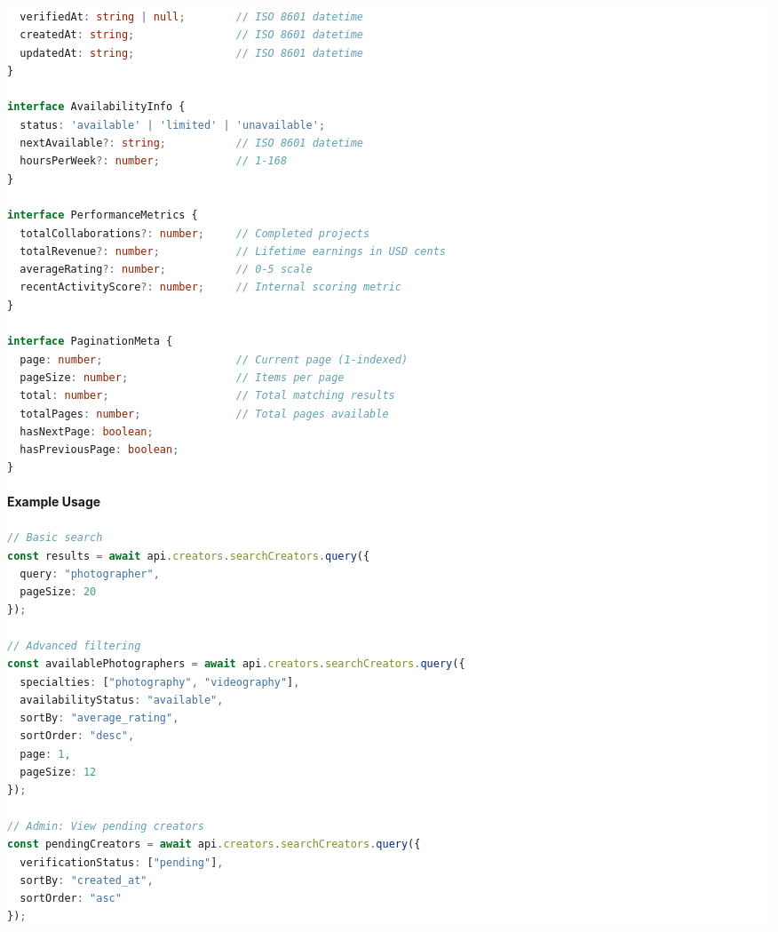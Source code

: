 ```typescript
  verifiedAt: string | null;        // ISO 8601 datetime
  createdAt: string;                // ISO 8601 datetime
  updatedAt: string;                // ISO 8601 datetime
}

interface AvailabilityInfo {
  status: 'available' | 'limited' | 'unavailable';
  nextAvailable?: string;           // ISO 8601 datetime
  hoursPerWeek?: number;            // 1-168
}

interface PerformanceMetrics {
  totalCollaborations?: number;     // Completed projects
  totalRevenue?: number;            // Lifetime earnings in USD cents
  averageRating?: number;           // 0-5 scale
  recentActivityScore?: number;     // Internal scoring metric
}

interface PaginationMeta {
  page: number;                     // Current page (1-indexed)
  pageSize: number;                 // Items per page
  total: number;                    // Total matching results
  totalPages: number;               // Total pages available
  hasNextPage: boolean;
  hasPreviousPage: boolean;
}
```

#### Example Usage

```typescript
// Basic search
const results = await api.creators.searchCreators.query({
  query: "photographer",
  pageSize: 20
});

// Advanced filtering
const availablePhotographers = await api.creators.searchCreators.query({
  specialties: ["photography", "videography"],
  availabilityStatus: "available",
  sortBy: "average_rating",
  sortOrder: "desc",
  page: 1,
  pageSize: 12
});

// Admin: View pending creators
const pendingCreators = await api.creators.searchCreators.query({
  verificationStatus: ["pending"],
  sortBy: "created_at",
  sortOrder: "asc"
});
```
